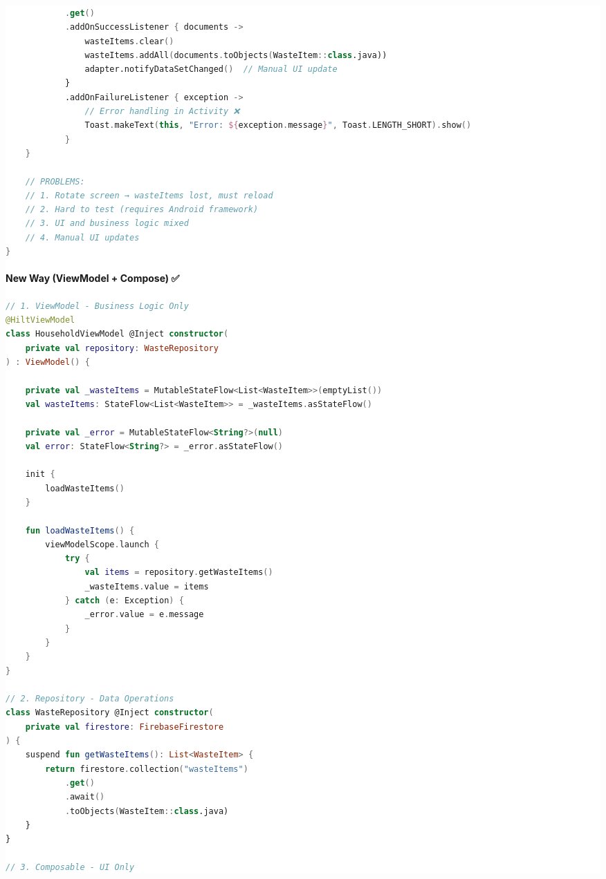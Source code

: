 ```kotlin
            .get()
            .addOnSuccessListener { documents ->
                wasteItems.clear()
                wasteItems.addAll(documents.toObjects(WasteItem::class.java))
                adapter.notifyDataSetChanged()  // Manual UI update
            }
            .addOnFailureListener { exception ->
                // Error handling in Activity ❌
                Toast.makeText(this, "Error: ${exception.message}", Toast.LENGTH_SHORT).show()
            }
    }

    // PROBLEMS:
    // 1. Rotate screen → wasteItems lost, must reload
    // 2. Hard to test (requires Android framework)
    // 3. UI and business logic mixed
    // 4. Manual UI updates
}
```

#### New Way (ViewModel + Compose) ✅

```kotlin
// 1. ViewModel - Business Logic Only
@HiltViewModel
class HouseholdViewModel @Inject constructor(
    private val repository: WasteRepository
) : ViewModel() {

    private val _wasteItems = MutableStateFlow<List<WasteItem>>(emptyList())
    val wasteItems: StateFlow<List<WasteItem>> = _wasteItems.asStateFlow()

    private val _error = MutableStateFlow<String?>(null)
    val error: StateFlow<String?> = _error.asStateFlow()

    init {
        loadWasteItems()
    }

    fun loadWasteItems() {
        viewModelScope.launch {
            try {
                val items = repository.getWasteItems()
                _wasteItems.value = items
            } catch (e: Exception) {
                _error.value = e.message
            }
        }
    }
}

// 2. Repository - Data Operations
class WasteRepository @Inject constructor(
    private val firestore: FirebaseFirestore
) {
    suspend fun getWasteItems(): List<WasteItem> {
        return firestore.collection("wasteItems")
            .get()
            .await()
            .toObjects(WasteItem::class.java)
    }
}

// 3. Composable - UI Only
```